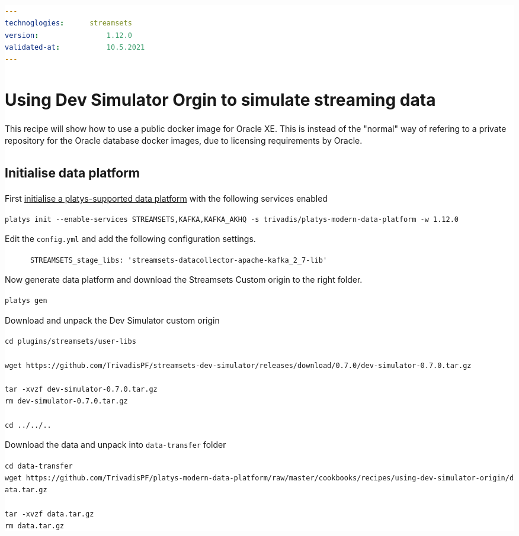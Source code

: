 ```yaml
---
technoglogies:      streamsets
version:				1.12.0
validated-at:			10.5.2021
---
```


# Using Dev Simulator Orgin to simulate streaming data

This recipe will show how to use a public docker image for Oracle XE. This is instead of the "normal" way of refering to a private repository for the Oracle database docker images, due to licensing requirements by Oracle. 

## Initialise data platform

First [initialise a platys-supported data platform](../documentation/getting-started.md) with the following services enabled

```
platys init --enable-services STREAMSETS,KAFKA,KAFKA_AKHQ -s trivadis/platys-modern-data-platform -w 1.12.0
```

Edit the `config.yml` and add the following configuration settings.

```
      STREAMSETS_stage_libs: 'streamsets-datacollector-apache-kafka_2_7-lib'
```

Now generate data platform and download the Streamsets Custom origin to the right folder. 

```
platys gen
```

Download and unpack the Dev Simulator custom origin

```
cd plugins/streamsets/user-libs

wget https://github.com/TrivadisPF/streamsets-dev-simulator/releases/download/0.7.0/dev-simulator-0.7.0.tar.gz 

tar -xvzf dev-simulator-0.7.0.tar.gz 
rm dev-simulator-0.7.0.tar.gz 

cd ../../..
```

Download the data and unpack into `data-transfer` folder

```
cd data-transfer
wget https://github.com/TrivadisPF/platys-modern-data-platform/raw/master/cookbooks/recipes/using-dev-simulator-origin/data.tar.gz

tar -xvzf data.tar.gz
rm data.tar.gz
```
